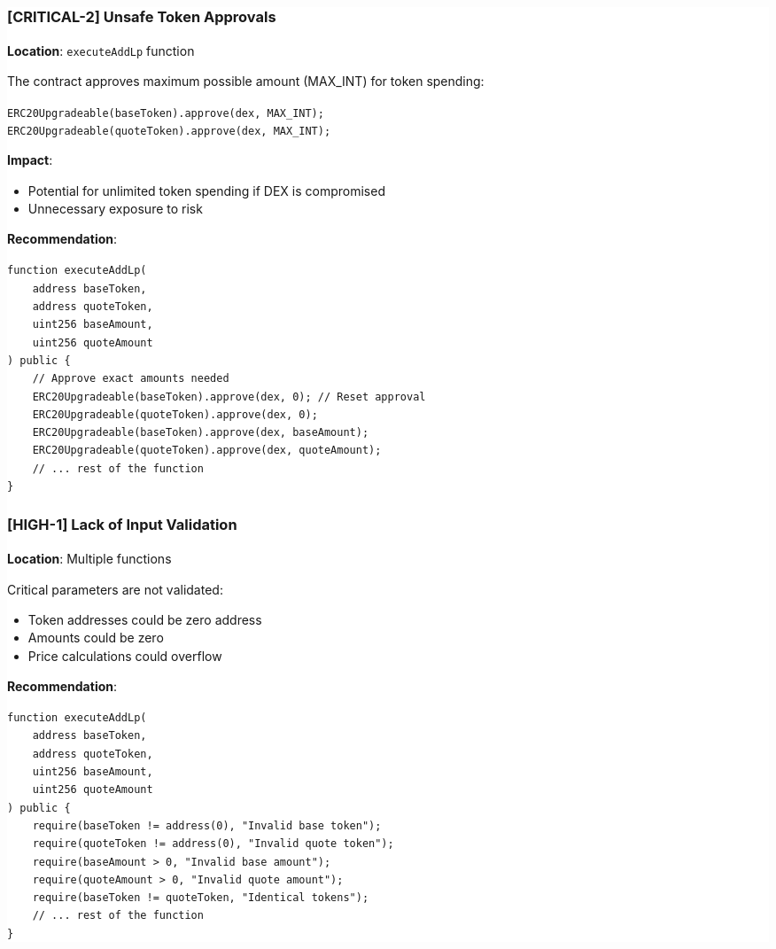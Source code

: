 ### [CRITICAL-2] Unsafe Token Approvals
**Location**: `executeAddLp` function

The contract approves maximum possible amount (MAX_INT) for token spending:
```solidity
ERC20Upgradeable(baseToken).approve(dex, MAX_INT);
ERC20Upgradeable(quoteToken).approve(dex, MAX_INT);
```

**Impact**:
- Potential for unlimited token spending if DEX is compromised
- Unnecessary exposure to risk

**Recommendation**:
```solidity
function executeAddLp(
    address baseToken,
    address quoteToken,
    uint256 baseAmount,
    uint256 quoteAmount
) public {
    // Approve exact amounts needed
    ERC20Upgradeable(baseToken).approve(dex, 0); // Reset approval
    ERC20Upgradeable(quoteToken).approve(dex, 0);
    ERC20Upgradeable(baseToken).approve(dex, baseAmount);
    ERC20Upgradeable(quoteToken).approve(dex, quoteAmount);
    // ... rest of the function
}
```

### [HIGH-1] Lack of Input Validation
**Location**: Multiple functions

Critical parameters are not validated:
- Token addresses could be zero address
- Amounts could be zero
- Price calculations could overflow

**Recommendation**:
```solidity
function executeAddLp(
    address baseToken,
    address quoteToken,
    uint256 baseAmount,
    uint256 quoteAmount
) public {
    require(baseToken != address(0), "Invalid base token");
    require(quoteToken != address(0), "Invalid quote token");
    require(baseAmount > 0, "Invalid base amount");
    require(quoteAmount > 0, "Invalid quote amount");
    require(baseToken != quoteToken, "Identical tokens");
    // ... rest of the function
}
```
